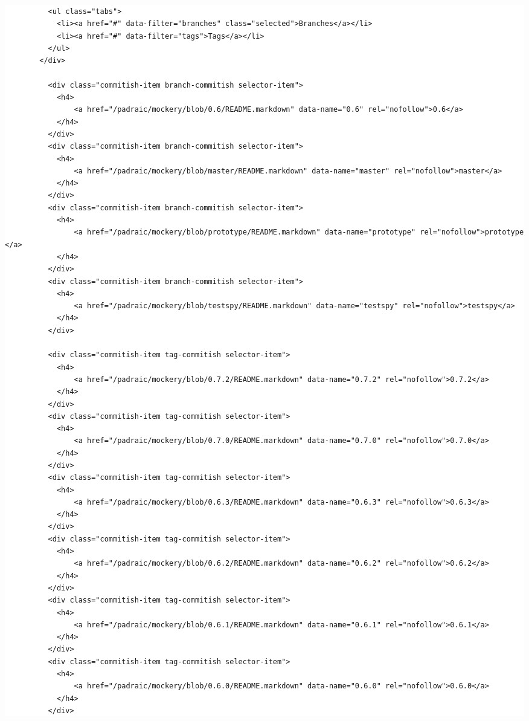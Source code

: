               <ul class="tabs">
                <li><a href="#" data-filter="branches" class="selected">Branches</a></li>
                <li><a href="#" data-filter="tags">Tags</a></li>
              </ul>
            </div>

              <div class="commitish-item branch-commitish selector-item">
                <h4>
                    <a href="/padraic/mockery/blob/0.6/README.markdown" data-name="0.6" rel="nofollow">0.6</a>
                </h4>
              </div>
              <div class="commitish-item branch-commitish selector-item">
                <h4>
                    <a href="/padraic/mockery/blob/master/README.markdown" data-name="master" rel="nofollow">master</a>
                </h4>
              </div>
              <div class="commitish-item branch-commitish selector-item">
                <h4>
                    <a href="/padraic/mockery/blob/prototype/README.markdown" data-name="prototype" rel="nofollow">prototype</a>
                </h4>
              </div>
              <div class="commitish-item branch-commitish selector-item">
                <h4>
                    <a href="/padraic/mockery/blob/testspy/README.markdown" data-name="testspy" rel="nofollow">testspy</a>
                </h4>
              </div>

              <div class="commitish-item tag-commitish selector-item">
                <h4>
                    <a href="/padraic/mockery/blob/0.7.2/README.markdown" data-name="0.7.2" rel="nofollow">0.7.2</a>
                </h4>
              </div>
              <div class="commitish-item tag-commitish selector-item">
                <h4>
                    <a href="/padraic/mockery/blob/0.7.0/README.markdown" data-name="0.7.0" rel="nofollow">0.7.0</a>
                </h4>
              </div>
              <div class="commitish-item tag-commitish selector-item">
                <h4>
                    <a href="/padraic/mockery/blob/0.6.3/README.markdown" data-name="0.6.3" rel="nofollow">0.6.3</a>
                </h4>
              </div>
              <div class="commitish-item tag-commitish selector-item">
                <h4>
                    <a href="/padraic/mockery/blob/0.6.2/README.markdown" data-name="0.6.2" rel="nofollow">0.6.2</a>
                </h4>
              </div>
              <div class="commitish-item tag-commitish selector-item">
                <h4>
                    <a href="/padraic/mockery/blob/0.6.1/README.markdown" data-name="0.6.1" rel="nofollow">0.6.1</a>
                </h4>
              </div>
              <div class="commitish-item tag-commitish selector-item">
                <h4>
                    <a href="/padraic/mockery/blob/0.6.0/README.markdown" data-name="0.6.0" rel="nofollow">0.6.0</a>
                </h4>
              </div>

